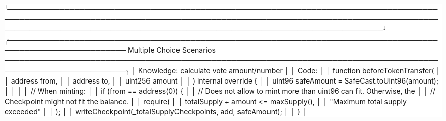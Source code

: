╰──────────────────────────────────────────────────────────────────────────────────────────────────────────────────────────────────────────────────────────────────────────────────────────────────────────────────────────────────────────────────────╯
╭───────────────────────────────────────────────────────────────────────────────────────────────────────────── Multiple Choice Scenarios ──────────────────────────────────────────────────────────────────────────────────────────────────────────────╮
│ Knowledge: calculate vote amount/number                                                                                                                                                                                                              │
│ Code:                                                                                                                                                                                                                                                │
│     function beforeTokenTransfer(                                                                                                                                                                                                                    │
│         address from,                                                                                                                                                                                                                                │
│         address to,                                                                                                                                                                                                                                  │
│         uint256 amount                                                                                                                                                                                                                               │
│     ) internal override {                                                                                                                                                                                                                            │
│         uint96 safeAmount = SafeCast.toUint96(amount);                                                                                                                                                                                               │
│                                                                                                                                                                                                                                                      │
│         // When minting:                                                                                                                                                                                                                             │
│         if (from == address(0)) {                                                                                                                                                                                                                    │
│             // Does not allow to mint more than uint96 can fit. Otherwise, the                                                                                                                                                                       │
│             // Checkpoint might not fit the balance.                                                                                                                                                                                                 │
│             require(                                                                                                                                                                                                                                 │
│                 totalSupply + amount <= maxSupply(),                                                                                                                                                                                                 │
│                 "Maximum total supply exceeded"                                                                                                                                                                                                      │
│             );                                                                                                                                                                                                                                       │
│             writeCheckpoint(_totalSupplyCheckpoints, add, safeAmount);                                                                                                                                                                               │
│         }                                                                                                                                                                                                                                            │